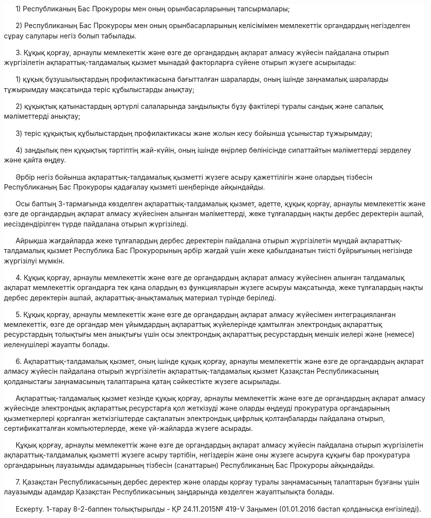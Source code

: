       1) Республиканың Бас Прокуроры мен оның орынбасарларының тапсырмалары;

      2) Республиканың Бас Прокуроры мен оның орынбасарларының келісімімен мемлекеттік органдардың негізделген сұрау салулары негіз болып табылады.

      3. Құқық қорғау, арнаулы мемлекеттік және өзге де органдардың ақпарат алмасу жүйесін пайдалана отырып жүргізілетін ақпараттық-талдамалық қызмет мынадай факторларға сүйене отырып жүзеге асырылады:

      1) құқық бұзушылықтардың профилактикасына бағытталған шараларды, оның ішінде заңнамалық шараларды тұжырымдау мақсатында теріс құбылыстарды анықтау;

      2) құқықтық қатынастардың әртүрлі салаларында заңдылықты бұзу фактілері туралы сандық және сапалық мәліметтерді анықтау;

      3) теріс құқықтық құбылыстардың профилактикасы және жолын кесу бойынша ұсыныстар тұжырымдау;

      4) заңдылық пен құқықтық тәртіптің жай-күйін, оның ішінде өңірлер бөлінісінде сипаттайтын мәліметтерді зерделеу және қайта өңдеу.

      Әрбір негіз бойынша ақпараттық-талдамалық қызметті жүзеге асыру қажеттілігін және олардың тізбесін Республиканың Бас Прокуроры қадағалау қызметі шеңберінде айқындайды.

      Осы баптың 3-тармағында көзделген ақпараттық-талдамалық қызмет, әдетте, құқық қорғау, арнаулы мемлекеттік және өзге де органдардың ақпарат алмасу жүйесінен алынған мәліметтерді, жеке тұлғалардың нақты дербес деректерін ашпай, иесіздендірілген түрде пайдалана отырып жүргізіледі.

      Айрықша жағдайларда жеке тұлғалардың дербес деректерін пайдалана отырып жүргізілетін мұндай ақпараттық-талдамалық қызмет Республика Бас Прокурорының әрбір жағдай үшін жеке қабылданатын тиісті бұйрығының негізінде жүргізілуі мүмкін.

      4. Құқық қорғау, арнаулы мемлекеттік және өзге де органдардың ақпарат алмасу жүйесінен алынған талдамалық ақпарат мемлекеттік органдарға тек қана олардың өз функцияларын жүзеге асыруы мақсатында, жеке тұлғалардың нақты дербес деректерін ашпай, ақпараттық-анықтамалық материал түрінде беріледі.

      5. Құқық қорғау, арнаулы мемлекеттік және өзге де органдардың ақпарат алмасу жүйесімен интеграцияланған мемлекеттік, өзге де органдар мен ұйымдардың ақпараттық жүйелерінде қамтылған электрондық ақпараттық ресурстардың толықтығы мен анықтығы үшін осы электрондық ақпараттық ресурстардың меншік иелері және (немесе) иеленушілері жауапты болады.

      6. Ақпараттық-талдамалық қызмет, оның ішінде құқық қорғау, арнаулы мемлекеттік және өзге де органдардың ақпарат алмасу жүйесін пайдалана отырып жүргізілетін ақпараттық-талдамалық қызмет Қазақстан Республикасының қолданыстағы заңнамасының талаптарына қатаң сәйкестікте жүзеге асырылады.

      Ақпараттық-талдамалық қызмет кезінде құқық қорғау, арнаулы мемлекеттік және өзге де органдардың ақпарат алмасу жүйесінде электрондық ақпараттық ресурстарға қол жеткізуді және оларды өңдеуді прокуратура органдарының қызметкерлері қорғалған жеткізгіштерде сақталатын электрондық цифрлық қолтаңбаларды пайдалана отырып, сертификатталған компьютерлерде, жеке үй-жайларда жүзеге асырады.

      Құқық қорғау, арнаулы мемлекеттік және өзге де органдардың ақпарат алмасу жүйесін пайдалана отырып жүргізілетін ақпараттық-талдамалық қызметті жүзеге асыру тәртібін, негіздерін және оны жүзеге асыруға құқығы бар прокуратура органдарының лауазымды адамдарының тізбесін (санаттарын) Республиканың Бас Прокуроры айқындайды.

      7. Қазақстан Республикасының дербес деректер және оларды қорғау туралы заңнамасының талаптарын бұзғаны үшін лауазымды адамдар Қазақстан Республикасының заңдарында көзделген жауаптылықта болады.

      Ескерту. 1-тарау 8-2-баппен толықтырылды - ҚР 24.11.2015№ 419-V Заңымен (01.01.2016 бастап қолданысқа енгізіледі).
